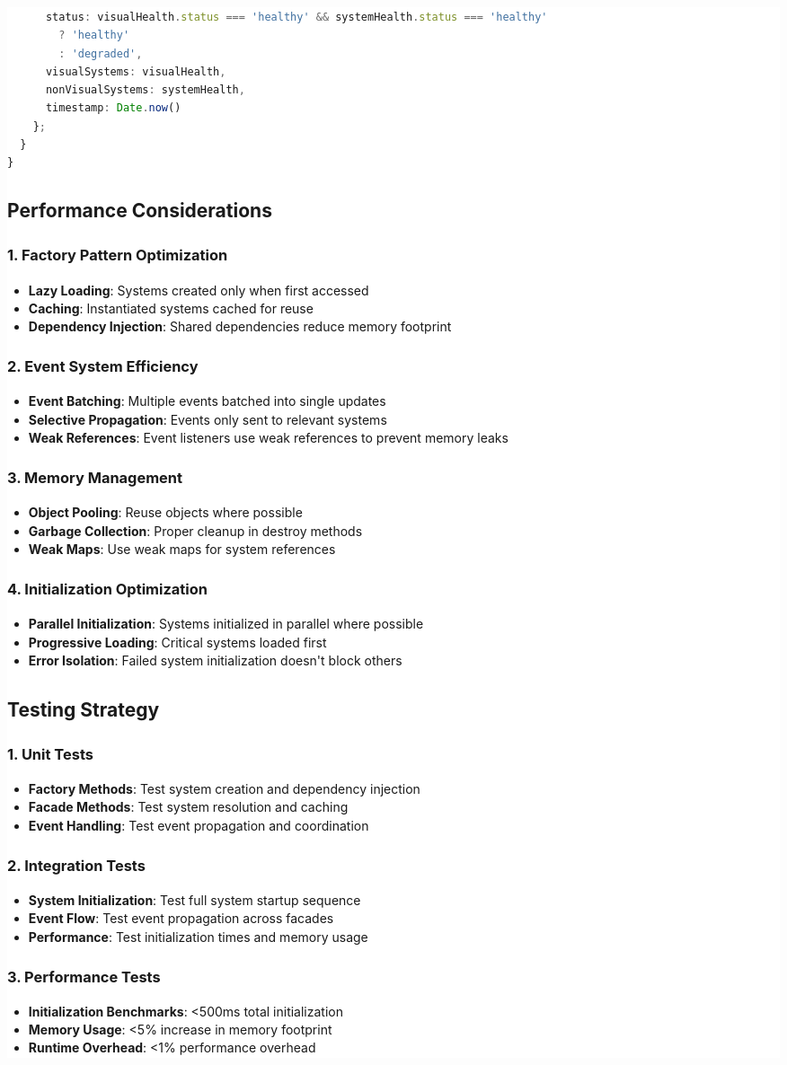 ```typescript
      status: visualHealth.status === 'healthy' && systemHealth.status === 'healthy' 
        ? 'healthy' 
        : 'degraded',
      visualSystems: visualHealth,
      nonVisualSystems: systemHealth,
      timestamp: Date.now()
    };
  }
}
```

## Performance Considerations

### 1. Factory Pattern Optimization
- **Lazy Loading**: Systems created only when first accessed
- **Caching**: Instantiated systems cached for reuse
- **Dependency Injection**: Shared dependencies reduce memory footprint

### 2. Event System Efficiency
- **Event Batching**: Multiple events batched into single updates
- **Selective Propagation**: Events only sent to relevant systems
- **Weak References**: Event listeners use weak references to prevent memory leaks

### 3. Memory Management
- **Object Pooling**: Reuse objects where possible
- **Garbage Collection**: Proper cleanup in destroy methods
- **Weak Maps**: Use weak maps for system references

### 4. Initialization Optimization
- **Parallel Initialization**: Systems initialized in parallel where possible
- **Progressive Loading**: Critical systems loaded first
- **Error Isolation**: Failed system initialization doesn't block others

## Testing Strategy

### 1. Unit Tests
- **Factory Methods**: Test system creation and dependency injection
- **Facade Methods**: Test system resolution and caching
- **Event Handling**: Test event propagation and coordination

### 2. Integration Tests
- **System Initialization**: Test full system startup sequence
- **Event Flow**: Test event propagation across facades
- **Performance**: Test initialization times and memory usage

### 3. Performance Tests
- **Initialization Benchmarks**: <500ms total initialization
- **Memory Usage**: <5% increase in memory footprint
- **Runtime Overhead**: <1% performance overhead
